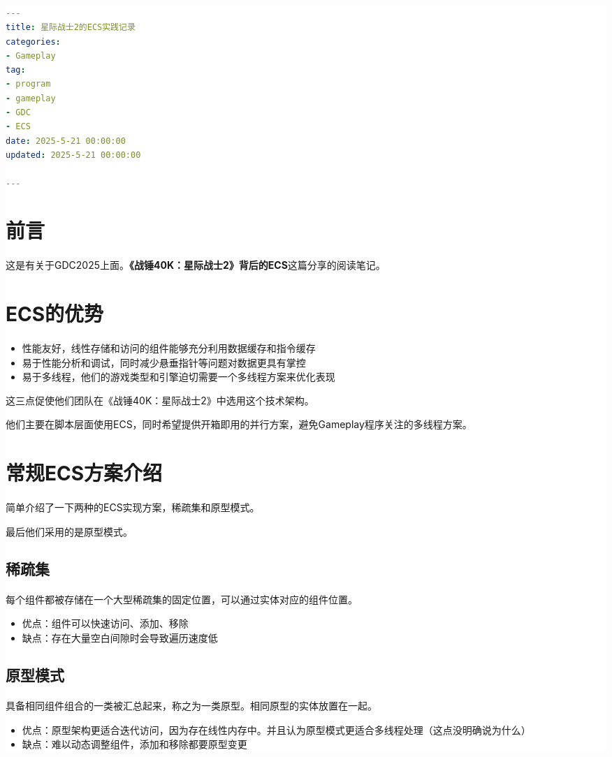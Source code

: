 ```yaml
---
title: 星际战士2的ECS实践记录
categories: 
- Gameplay 
tag:
- program
- gameplay
- GDC
- ECS
date: 2025-5-21 00:00:00
updated: 2025-5-21 00:00:00

---
```


# 前言

这是有关于GDC2025上面。**《战锤40K：星际战士2》背后的ECS**这篇分享的阅读笔记。



# ECS的优势

- 性能友好，线性存储和访问的组件能够充分利用数据缓存和指令缓存
- 易于性能分析和调试，同时减少悬垂指针等问题对数据更具有掌控
- 易于多线程，他们的游戏类型和引擎迫切需要一个多线程方案来优化表现

这三点促使他们团队在《战锤40K：星际战士2》中选用这个技术架构。

他们主要在脚本层面使用ECS，同时希望提供开箱即用的并行方案，避免Gameplay程序关注的多线程方案。

# 常规ECS方案介绍

简单介绍了一下两种的ECS实现方案，稀疏集和原型模式。

最后他们采用的是原型模式。

## 稀疏集

每个组件都被存储在一个大型稀疏集的固定位置，可以通过实体对应的组件位置。

- 优点：组件可以快速访问、添加、移除
- 缺点：存在大量空白间隙时会导致遍历速度低

## 原型模式

具备相同组件组合的一类被汇总起来，称之为一类原型。相同原型的实体放置在一起。

- 优点：原型架构更适合迭代访问，因为存在线性内存中。并且认为原型模式更适合多线程处理（这点没明确说为什么）
- 缺点：难以动态调整组件，添加和移除都要原型变更
